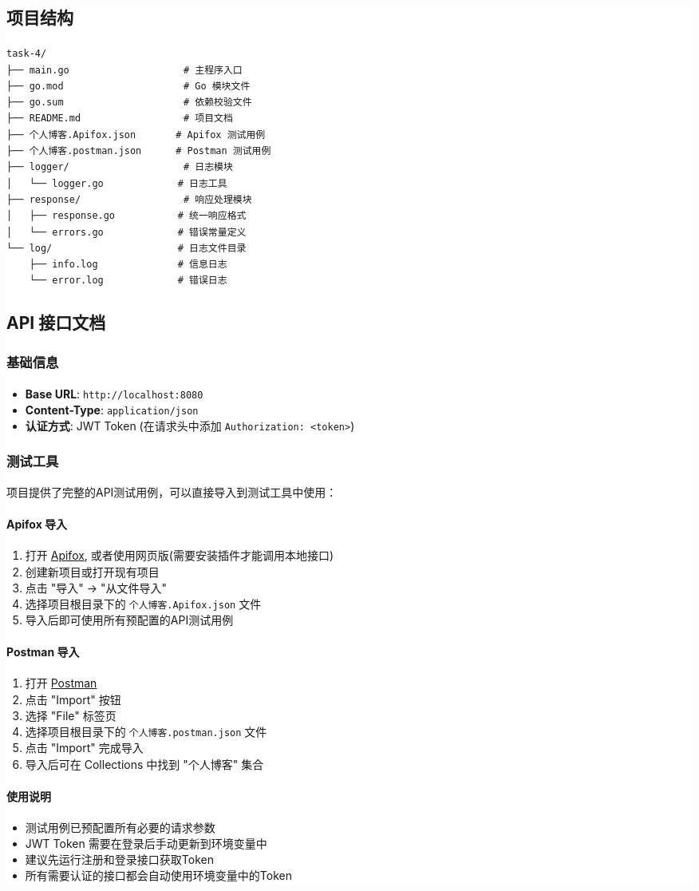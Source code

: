 ## 项目结构

```
task-4/
├── main.go                    # 主程序入口
├── go.mod                     # Go 模块文件
├── go.sum                     # 依赖校验文件
├── README.md                  # 项目文档
├── 个人博客.Apifox.json       # Apifox 测试用例
├── 个人博客.postman.json      # Postman 测试用例
├── logger/                    # 日志模块
│   └── logger.go             # 日志工具
├── response/                  # 响应处理模块
│   ├── response.go           # 统一响应格式
│   └── errors.go             # 错误常量定义
└── log/                      # 日志文件目录
    ├── info.log              # 信息日志
    └── error.log             # 错误日志
```

## API 接口文档

### 基础信息

- **Base URL**: `http://localhost:8080`
- **Content-Type**: `application/json`
- **认证方式**: JWT Token (在请求头中添加 `Authorization: <token>`)

### 测试工具

项目提供了完整的API测试用例，可以直接导入到测试工具中使用：

#### Apifox 导入
1. 打开 [Apifox](https://apifox.com/), 或者使用网页版(需要安装插件才能调用本地接口)
2. 创建新项目或打开现有项目
3. 点击 "导入" → "从文件导入"
4. 选择项目根目录下的 `个人博客.Apifox.json` 文件
5. 导入后即可使用所有预配置的API测试用例

#### Postman 导入
1. 打开 [Postman](https://www.postman.com/)
2. 点击 "Import" 按钮
3. 选择 "File" 标签页
4. 选择项目根目录下的 `个人博客.postman.json` 文件
5. 点击 "Import" 完成导入
6. 导入后可在 Collections 中找到 "个人博客" 集合

#### 使用说明
- 测试用例已预配置所有必要的请求参数
- JWT Token 需要在登录后手动更新到环境变量中
- 建议先运行注册和登录接口获取Token
- 所有需要认证的接口都会自动使用环境变量中的Token
